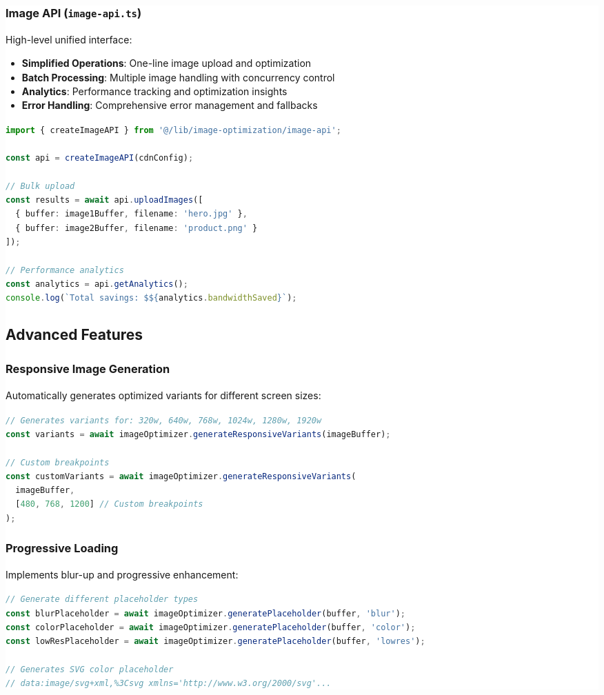 ### Image API (`image-api.ts`)

High-level unified interface:

- **Simplified Operations**: One-line image upload and optimization
- **Batch Processing**: Multiple image handling with concurrency control
- **Analytics**: Performance tracking and optimization insights
- **Error Handling**: Comprehensive error management and fallbacks

```typescript
import { createImageAPI } from '@/lib/image-optimization/image-api';

const api = createImageAPI(cdnConfig);

// Bulk upload
const results = await api.uploadImages([
  { buffer: image1Buffer, filename: 'hero.jpg' },
  { buffer: image2Buffer, filename: 'product.png' }
]);

// Performance analytics
const analytics = api.getAnalytics();
console.log(`Total savings: $${analytics.bandwidthSaved}`);
```

## Advanced Features

### Responsive Image Generation

Automatically generates optimized variants for different screen sizes:

```typescript
// Generates variants for: 320w, 640w, 768w, 1024w, 1280w, 1920w
const variants = await imageOptimizer.generateResponsiveVariants(imageBuffer);

// Custom breakpoints
const customVariants = await imageOptimizer.generateResponsiveVariants(
  imageBuffer,
  [480, 768, 1200] // Custom breakpoints
);
```

### Progressive Loading

Implements blur-up and progressive enhancement:

```typescript
// Generate different placeholder types
const blurPlaceholder = await imageOptimizer.generatePlaceholder(buffer, 'blur');
const colorPlaceholder = await imageOptimizer.generatePlaceholder(buffer, 'color');
const lowResPlaceholder = await imageOptimizer.generatePlaceholder(buffer, 'lowres');

// Generates SVG color placeholder
// data:image/svg+xml,%3Csvg xmlns='http://www.w3.org/2000/svg'...
```
